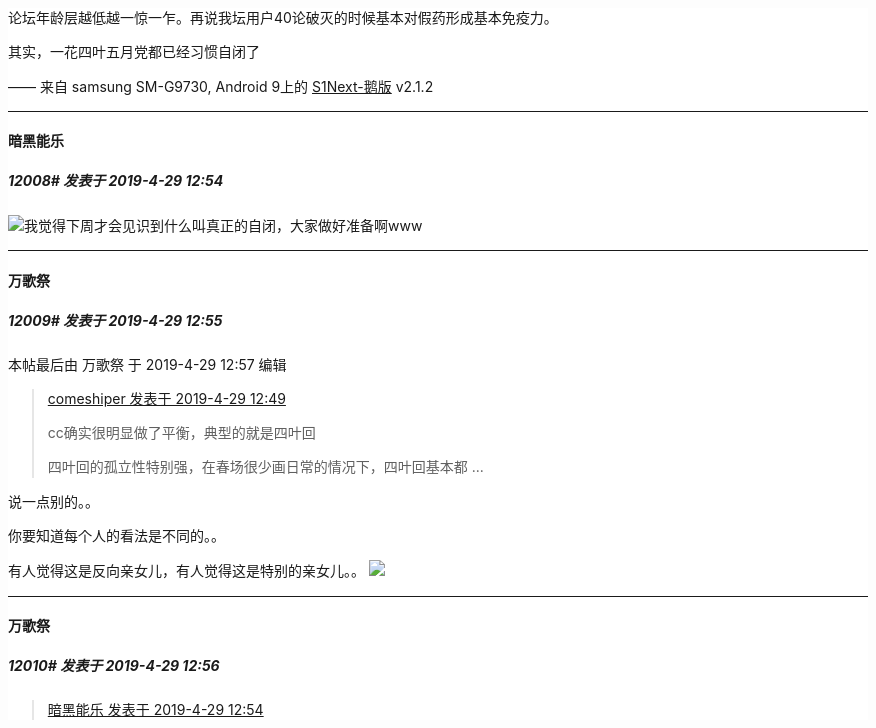 

论坛年龄层越低越一惊一乍。再说我坛用户40论破灭的时候基本对假药形成基本免疫力。

其实，一花四叶五月党都已经习惯自闭了


—— 来自 samsung SM-G9730, Android 9上的 [S1Next-鹅版](https://github.com/ykrank/S1-Next/releases) v2.1.2







-----

####  暗黑能乐  
##### 12008#       发表于 2019-4-29 12:54



<img src="https://static.saraba1st.com/image/smiley/face2017/067.png" referrerpolicy="no-referrer">我觉得下周才会见识到什么叫真正的自闭，大家做好准备啊www







-----

####  万歌祭  
##### 12009#       发表于 2019-4-29 12:55



 本帖最后由 万歌祭 于 2019-4-29 12:57 编辑 
<blockquote><a href="httphttps://bbs.saraba1st.com/2b/forum.php?mod=redirect&amp;goto=findpost&amp;pid=43503988&amp;ptid=1552818" target="_blank">comeshiper 发表于 2019-4-29 12:49</a>

cc确实很明显做了平衡，典型的就是四叶回

四叶回的孤立性特别强，在春场很少画日常的情况下，四叶回基本都 ...</blockquote>
说一点别的。。

你要知道每个人的看法是不同的。。

有人觉得这是反向亲女儿，有人觉得这是特别的亲女儿。。
<img src="https://static.saraba1st.com/image/smiley/face2017/067.png" referrerpolicy="no-referrer">








-----

####  万歌祭  
##### 12010#       发表于 2019-4-29 12:56



<blockquote><a href="httphttps://bbs.saraba1st.com/2b/forum.php?mod=redirect&amp;goto=findpost&amp;pid=43504054&amp;ptid=1552818" target="_blank">暗黑能乐 发表于 2019-4-29 12:54</a>
